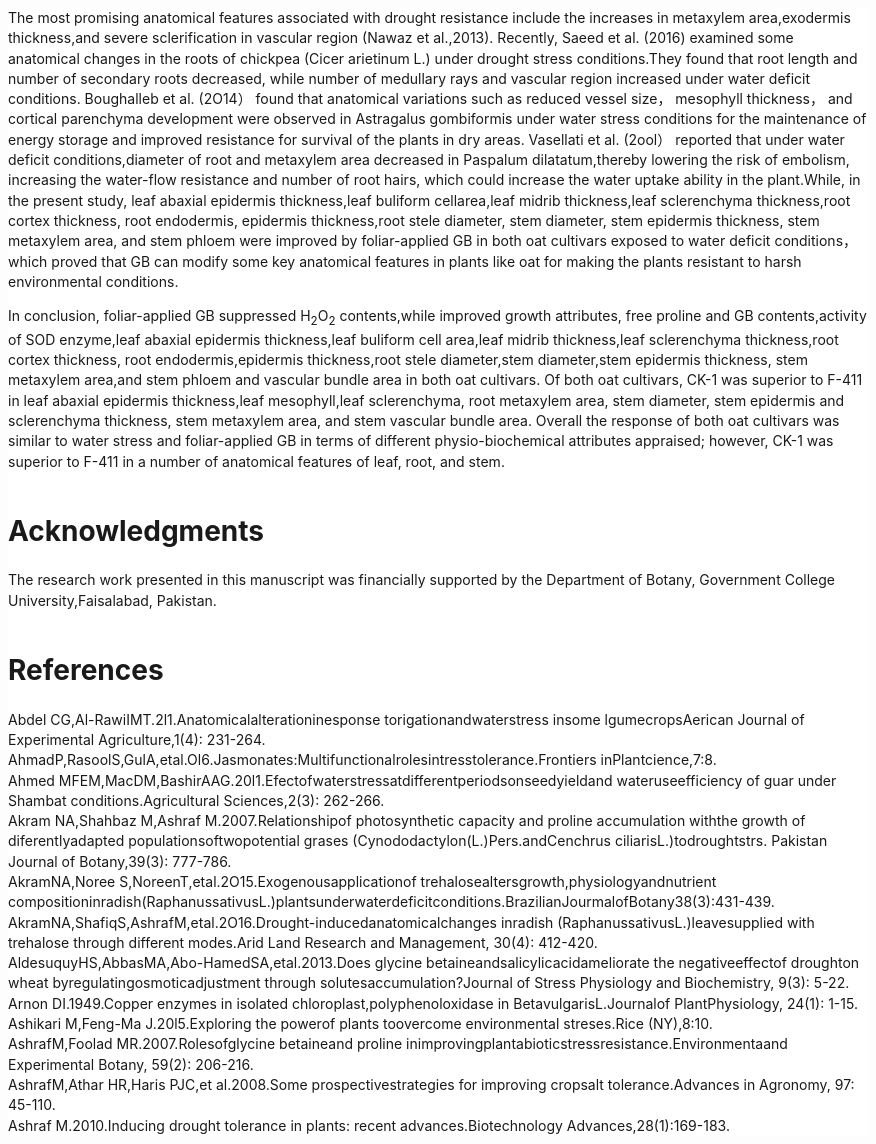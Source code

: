 The most promising anatomical features associated with drought resistance include the increases in metaxylem area,exodermis thickness,and severe sclerification in vascular region (Nawaz et al.,2013). Recently, Saeed et al. (2016) examined some anatomical changes in the roots of chickpea (Cicer arietinum L.) under drought stress conditions.They found that root length and number of secondary roots decreased, while number of medullary rays and vascular region increased under water deficit conditions. Boughalleb et al. (2O14） found that anatomical variations such as reduced vessel size， mesophyll thickness， and cortical parenchyma development were observed in Astragalus gombiformis under water stress conditions for the maintenance of energy storage and improved resistance for survival of the plants in dry areas. Vasellati et al. (2ool） reported that under water deficit conditions,diameter of root and metaxylem area decreased in Paspalum dilatatum,thereby lowering the risk of embolism, increasing the water-flow resistance and number of root hairs, which could increase the water uptake ability in the plant.While, in the present study, leaf abaxial epidermis thickness,leaf buliform cellarea,leaf midrib thickness,leaf sclerenchyma thickness,root cortex thickness, root endodermis, epidermis thickness,root stele diameter, stem diameter, stem epidermis thickness, stem metaxylem area, and stem phloem were improved by foliar-applied GB in both oat cultivars exposed to water deficit conditions，which proved that GB can modify some key anatomical features in plants like oat for making the plants resistant to harsh environmental conditions.

In conclusion, foliar-applied GB suppressed $\mathrm { H } _ { 2 } \mathrm { O } _ { 2 }$ contents,while improved growth attributes, free proline and GB contents,activity of SOD enzyme,leaf abaxial epidermis thickness,leaf buliform cell area,leaf midrib thickness,leaf sclerenchyma thickness,root cortex thickness, root endodermis,epidermis thickness,root stele diameter,stem diameter,stem epidermis thickness, stem metaxylem area,and stem phloem and vascular bundle area in both oat cultivars. Of both oat cultivars, CK-1 was superior to F-411 in leaf abaxial epidermis thickness,leaf mesophyll,leaf sclerenchyma, root metaxylem area, stem diameter, stem epidermis and sclerenchyma thickness, stem metaxylem area, and stem vascular bundle area. Overall the response of both oat cultivars was similar to water stress and foliar-applied GB in terms of different physio-biochemical attributes appraised; however, CK-1 was superior to F-411 in a number of anatomical features of leaf, root, and stem.

# Acknowledgments

The research work presented in this manuscript was financially supported by the Department of Botany, Government College University,Faisalabad, Pakistan.

# References

Abdel CG,Al-RawiIMT.2l1.Anatomicalalterationinesponse torigationandwaterstress insome lgumecropsAerican Journal of Experimental Agriculture,1(4): 231-264.   
AhmadP,RasoolS,GulA,etal.Ol6.Jasmonates:Multifunctionalrolesintresstolerance.Frontiers inPlantcience,7:8.   
Ahmed MFEM,MacDM,BashirAAG.20l1.Efectofwaterstressatdifferentperiodsonseedyieldand wateruseefficiency of guar under Shambat conditions.Agricultural Sciences,2(3): 262-266.   
Akram NA,Shahbaz M,Ashraf M.2007.Relationshipof photosynthetic capacity and proline accumulation withthe growth of diferentlyadapted populationsoftwopotential grases (Cynododactylon(L.)Pers.andCenchrus ciliarisL.)todroughtstrs. Pakistan Journal of Botany,39(3): 777-786.   
AkramNA,Noree S,NoreenT,etal.2O15.Exogenousapplicationof trehalosealtersgrowth,physiologyandnutrient compositioninradish(RaphanussativusL.)plantsunderwaterdeficitconditions.BrazilianJourmalofBotany38(3):431-439.   
AkramNA,ShafiqS,AshrafM,etal.2O16.Drought-inducedanatomicalchanges inradish (RaphanussativusL.)leavesupplied with trehalose through different modes.Arid Land Research and Management, 30(4): 412-420.   
AldesuquyHS,AbbasMA,Abo-HamedSA,etal.2013.Does glycine betaineandsalicylicacidameliorate the negativeeffectof droughton wheat byregulatingosmoticadjustment through solutesaccumulation?Journal of Stress Physiology and Biochemistry, 9(3): 5-22.   
Arnon DI.1949.Copper enzymes in isolated chloroplast,polyphenoloxidase in BetavulgarisL.Journalof PlantPhysiology, 24(1): 1-15.   
Ashikari M,Feng-Ma J.20l5.Exploring the powerof plants toovercome environmental streses.Rice (NY),8:10.   
AshrafM,Foolad MR.2007.Rolesofglycine betaineand proline inimprovingplantabioticstressresistance.Environmentaand Experimental Botany, 59(2): 206-216.   
AshrafM,Athar HR,Haris PJC,et al.2008.Some prospectivestrategies for improving cropsalt tolerance.Advances in Agronomy, 97: 45-110.   
Ashraf M.2010.Inducing drought tolerance in plants: recent advances.Biotechnology Advances,28(1):169-183.   